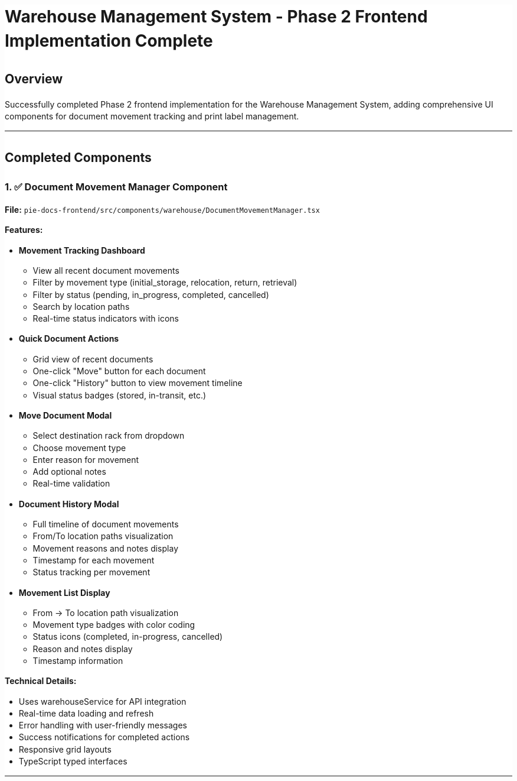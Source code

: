 # Warehouse Management System - Phase 2 Frontend Implementation Complete

## Overview

Successfully completed Phase 2 frontend implementation for the Warehouse Management System, adding comprehensive UI components for document movement tracking and print label management.

---

## Completed Components

### 1. ✅ Document Movement Manager Component

**File:** `pie-docs-frontend/src/components/warehouse/DocumentMovementManager.tsx`

**Features:**
- **Movement Tracking Dashboard**
  - View all recent document movements
  - Filter by movement type (initial_storage, relocation, return, retrieval)
  - Filter by status (pending, in_progress, completed, cancelled)
  - Search by location paths
  - Real-time status indicators with icons

- **Quick Document Actions**
  - Grid view of recent documents
  - One-click "Move" button for each document
  - One-click "History" button to view movement timeline
  - Visual status badges (stored, in-transit, etc.)

- **Move Document Modal**
  - Select destination rack from dropdown
  - Choose movement type
  - Enter reason for movement
  - Add optional notes
  - Real-time validation

- **Document History Modal**
  - Full timeline of document movements
  - From/To location paths visualization
  - Movement reasons and notes display
  - Timestamp for each movement
  - Status tracking per movement

- **Movement List Display**
  - From → To location path visualization
  - Movement type badges with color coding
  - Status icons (completed, in-progress, cancelled)
  - Reason and notes display
  - Timestamp information

**Technical Details:**
- Uses warehouseService for API integration
- Real-time data loading and refresh
- Error handling with user-friendly messages
- Success notifications for completed actions
- Responsive grid layouts
- TypeScript typed interfaces

---